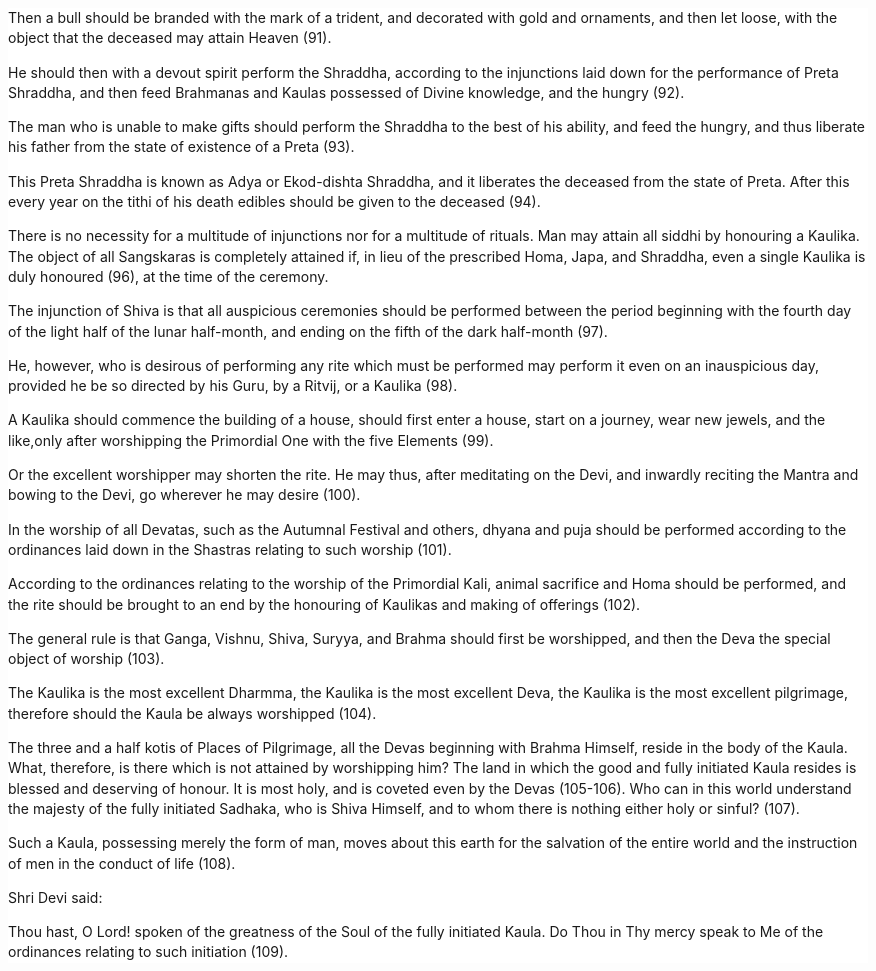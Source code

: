 Then a bull should be branded with the mark of a trident, and decorated with gold and ornaments, and then let loose, with the object that the deceased may attain Heaven (91).

He should then with a devout spirit perform the Shraddha, according to the injunctions laid down for the performance of Preta Shraddha, and then feed Brahmanas and Kaulas possessed of Divine knowledge, and the hungry (92).

The man who is unable to make gifts should perform the Shraddha to the best of his ability, and feed the hungry, and thus liberate his father from the state of existence of a Preta (93).

This Preta Shraddha is known as Adya or Ekod-dishta Shraddha, and it liberates the deceased from the state of Preta. After this every year on the tithi of his death edibles should be given to the deceased (94).

There is no necessity for a multitude of injunctions nor for a multitude of rituals. Man may attain all siddhi by honouring a Kaulika. The object of all Sangskaras is completely attained if, in lieu of the prescribed Homa, Japa, and Shraddha, even a single Kaulika is duly honoured (96), at the time of the ceremony.

The injunction of Shiva is that all auspicious ceremonies should be performed between the period beginning with the fourth day of the light half of the lunar half-month, and ending on the fifth of the dark half-month (97).

He, however, who is desirous of performing any rite which must be performed may perform it even on an inauspicious day, provided he be so directed by his Guru, by a Ritvij, or a Kaulika (98).

A Kaulika should commence the building of a house, should first enter a house, start on a journey, wear new jewels, and the like,only after worshipping the Primordial One with the five Elements (99).

Or the excellent worshipper may shorten the rite. He may thus, after meditating on the Devi, and inwardly reciting the Mantra and bowing to the Devi, go wherever he may desire (100).

In the worship of all Devatas, such as the Autumnal Festival and others, dhyana and puja should be performed according to the ordinances laid down in the Shastras relating to such worship (101).

According to the ordinances relating to the worship of the Primordial Kali, animal sacrifice and Homa should be performed, and the rite should be brought to an end by the honouring of Kaulikas and making of offerings (102).

The general rule is that Ganga, Vishnu, Shiva, Suryya, and Brahma should first be worshipped, and then the Deva the special object of worship (103).

The Kaulika is the most excellent Dharmma, the Kaulika is the most excellent Deva, the Kaulika is the most excellent pilgrimage, therefore should the Kaula be always worshipped (104).

The three and a half kotis of Places of Pilgrimage, all the Devas beginning with Brahma Himself, reside in the body of the Kaula. What, therefore, is there which is not attained by worshipping him? The land in which the good and fully initiated Kaula resides is blessed and deserving of honour. It is most holy, and is coveted even by the Devas (105-106). Who can in this world understand the majesty of the fully initiated Sadhaka, who is Shiva Himself, and to whom there is nothing either holy or sinful? (107).

Such a Kaula, possessing merely the form of man, moves about this earth for the salvation of the entire world and the instruction of men in the conduct of life (108).

Shri Devi said:

Thou hast, O Lord! spoken of the greatness of the Soul of the fully initiated Kaula. Do Thou in Thy mercy speak to Me of the ordinances relating to such initiation (109).
